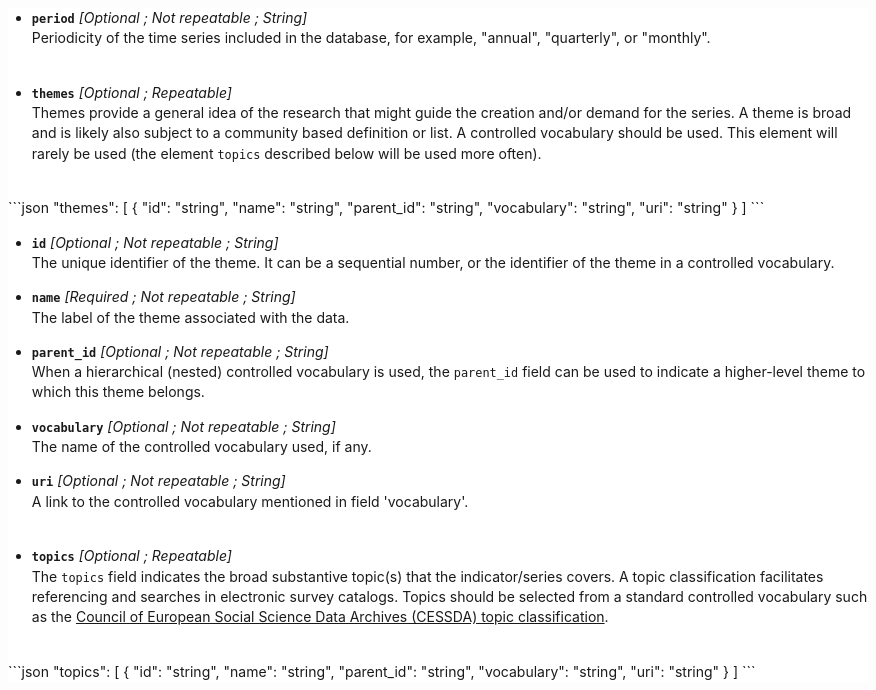   - **`period`** *[Optional ; Not repeatable ; String]* <br>
Periodicity of the time series included in the database, for example, "annual", "quarterly", or "monthly". <br><br>


- **`themes`** *[Optional ; Repeatable]* <br>
Themes provide a general idea of the research that might guide the creation and/or demand for the series. A theme is broad and is likely also subject to a community based definition or list. A controlled vocabulary should be used. This element will rarely be used (the element `topics` described below will be used more often).

<br>
```json
"themes": [
  {
    "id": "string",
    "name": "string",
    "parent_id": "string",
    "vocabulary": "string",
    "uri": "string"
  }
]
```
<br>

  - **`id`** *[Optional ; Not repeatable ; String]*<br>
  The unique identifier of the theme. It can be a sequential number, or the identifier of the theme in a controlled vocabulary.
  - **`name`** *[Required ; Not repeatable ; String]* <br>
  The label of the theme associated with the data. 
  - **`parent_id`** *[Optional ; Not repeatable ; String]*<br>
  When a hierarchical (nested) controlled vocabulary is used, the `parent_id` field can be used to indicate a higher-level theme to which this theme belongs.
  - **`vocabulary`** *[Optional ; Not repeatable ; String]* <br>
  The name of the controlled vocabulary used, if any. 
  - **`uri`** *[Optional ; Not repeatable ; String]* <br>
  A link to the controlled vocabulary mentioned in field 'vocabulary'.<br><br>


- **`topics`** *[Optional ; Repeatable]*<br>
The `topics` field indicates the broad substantive topic(s) that the indicator/series covers. A topic classification facilitates referencing and searches in electronic survey catalogs. Topics should be selected from a standard controlled vocabulary such as the [Council of European Social Science Data Archives (CESSDA) topic classification](https://vocabularies.cessda.eu/vocabulary/TopicClassification).<br>

<br>
```json
"topics": [
  {
    "id": "string",
    "name": "string",
    "parent_id": "string",
    "vocabulary": "string",
    "uri": "string"
  }
]
```
<br>
